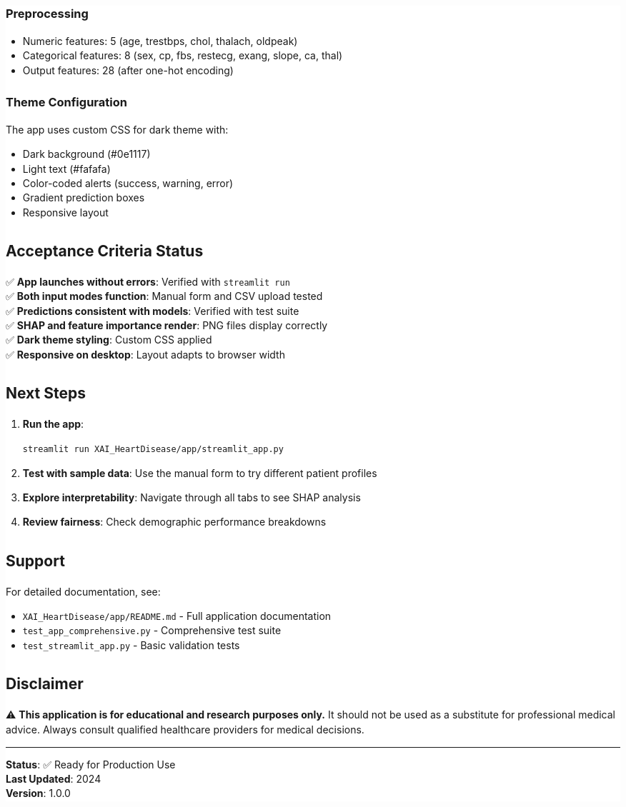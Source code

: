 ### Preprocessing
- Numeric features: 5 (age, trestbps, chol, thalach, oldpeak)
- Categorical features: 8 (sex, cp, fbs, restecg, exang, slope, ca, thal)
- Output features: 28 (after one-hot encoding)

### Theme Configuration
The app uses custom CSS for dark theme with:
- Dark background (#0e1117)
- Light text (#fafafa)
- Color-coded alerts (success, warning, error)
- Gradient prediction boxes
- Responsive layout

## Acceptance Criteria Status

✅ **App launches without errors**: Verified with `streamlit run`  
✅ **Both input modes function**: Manual form and CSV upload tested  
✅ **Predictions consistent with models**: Verified with test suite  
✅ **SHAP and feature importance render**: PNG files display correctly  
✅ **Dark theme styling**: Custom CSS applied  
✅ **Responsive on desktop**: Layout adapts to browser width  

## Next Steps

1. **Run the app**:
   ```bash
   streamlit run XAI_HeartDisease/app/streamlit_app.py
   ```

2. **Test with sample data**: Use the manual form to try different patient profiles

3. **Explore interpretability**: Navigate through all tabs to see SHAP analysis

4. **Review fairness**: Check demographic performance breakdowns

## Support

For detailed documentation, see:
- `XAI_HeartDisease/app/README.md` - Full application documentation
- `test_app_comprehensive.py` - Comprehensive test suite
- `test_streamlit_app.py` - Basic validation tests

## Disclaimer

⚠️ **This application is for educational and research purposes only.**
It should not be used as a substitute for professional medical advice.
Always consult qualified healthcare providers for medical decisions.

---

**Status**: ✅ Ready for Production Use  
**Last Updated**: 2024  
**Version**: 1.0.0

